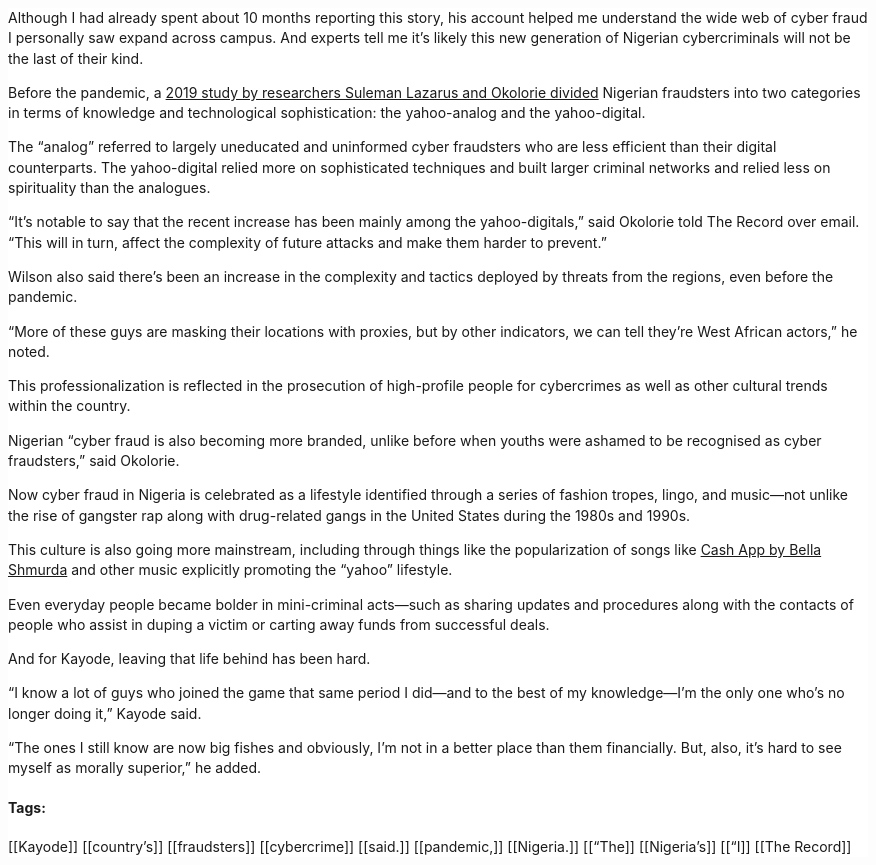Although I had already spent about 10 months reporting this story, his account helped me understand the wide web of cyber fraud I personally saw expand across campus. And experts tell me it’s likely this new generation of Nigerian cybercriminals will not be the last of their kind. 


Before the pandemic, a [2019 study by researchers Suleman Lazarus and Okolorie divided](https://www.researchgate.net/publication/332611354_The_Bifurcation_of_the_Nigerian_Cybercriminals_Narratives_of_the_Economic_and_Financial_Crimes_Commission_EFCC_Agents) Nigerian fraudsters into two categories in terms of knowledge and technological sophistication: the yahoo-analog and the yahoo-digital. 


The “analog” referred to largely uneducated and uninformed cyber fraudsters who are less efficient than their digital counterparts. The yahoo-digital relied more on sophisticated techniques and built larger criminal networks and relied less on spirituality than the analogues. 


“It’s notable to say that the recent increase has been mainly among the yahoo-digitals,” said Okolorie told The Record over email. “This will in turn, affect the complexity of future attacks and make them harder to prevent.”


Wilson also said there’s been an increase in the complexity and tactics deployed by threats from the regions, even before the pandemic. 


“More of these guys are masking their locations with proxies, but by other indicators, we can tell they’re West African actors,” he noted. 


This professionalization is reflected in the prosecution of high-profile people for cybercrimes as well as other cultural trends within the country. 


Nigerian “cyber fraud is also becoming more branded, unlike before when youths were ashamed to be recognised as cyber fraudsters,” said Okolorie. 


Now cyber fraud in Nigeria is celebrated as a lifestyle identified through a series of fashion tropes, lingo, and music—not unlike the rise of gangster rap along with drug-related gangs in the United States during the 1980s and 1990s. 


This culture is also going more mainstream, including through things like the popularization of songs like [Cash App by Bella Shmurda](https://www.youtube.com/watch?v=n1S66UhdIwA) and other music explicitly promoting the “yahoo” lifestyle. 





Even everyday people became bolder in mini-criminal acts—such as sharing updates and procedures along with the contacts of people who assist in duping a victim or carting away funds from successful deals. 


And for Kayode, leaving that life behind has been hard. 


“I know a lot of guys who joined the game that same period I did—and to the best of my knowledge—I’m the only one who’s no longer doing it,” Kayode said. 


“The ones I still know are now big fishes and obviously, I’m not in a better place than them financially. But, also, it’s hard to see myself as morally superior,” he added. 





#### Tags:
[[Kayode]] [[country’s]] [[fraudsters]] [[cybercrime]] [[said.]] [[pandemic,]] [[Nigeria.]] [[“The]] [[Nigeria’s]] [[“I]] [[The Record]]
